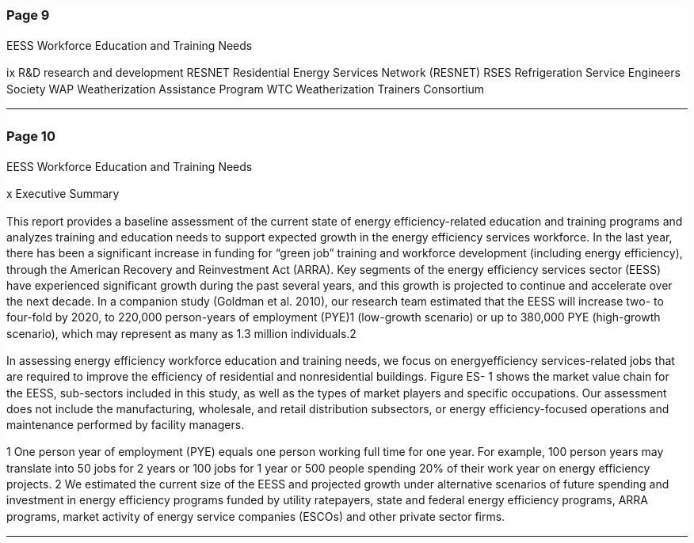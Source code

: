 

### Page 9

EESS Workforce Education and Training Needs 
 
ix
R&D 
research and development 
RESNET 
Residential Energy Services Network (RESNET) 
RSES 
Refrigeration Service Engineers Society 
WAP 
Weatherization Assistance Program 
WTC 
Weatherization Trainers Consortium

---


### Page 10

EESS Workforce Education and Training Needs 
 
x
Executive Summary 
 
This report provides a baseline assessment of the current state of energy efficiency-related 
education and training programs and analyzes training and education needs to support expected 
growth in the energy efficiency services workforce. In the last year, there has been a significant 
increase in funding for “green job” training and workforce development (including energy 
efficiency), through the American Recovery and Reinvestment Act (ARRA). Key segments of 
the energy efficiency services sector (EESS) have experienced significant growth during the past 
several years, and this growth is projected to continue and accelerate over the next decade. In a 
companion study (Goldman et al. 2010), our research team estimated that the EESS will increase 
two- to four-fold by 2020, to 220,000 person-years of employment (PYE)1 (low-growth scenario) 
or up to 380,000 PYE (high-growth scenario), which may represent as many as 1.3 million 
individuals.2 
 
In assessing energy efficiency workforce education and training needs, we focus on energyefficiency services-related jobs that are required to improve the efficiency of residential and 
nonresidential buildings. Figure ES- 1 shows the market value chain for the EESS, sub-sectors 
included in this study, as well as the types of market players and specific occupations. Our 
assessment does not include the manufacturing, wholesale, and retail distribution subsectors, or 
energy efficiency-focused operations and maintenance performed by facility managers. 

1 One person year of employment (PYE) equals one person working full time for one year. For example, 100 person years may 
translate into 50 jobs for 2 years or 100 jobs for 1 year or 500 people spending 20% of their work year on energy efficiency 
projects. 
2 We estimated the current size of the EESS and projected growth under alternative scenarios of future spending and investment 
in energy efficiency programs funded by utility ratepayers, state and federal energy efficiency programs, ARRA programs, 
market activity of energy service companies (ESCOs) and other private sector firms.

---